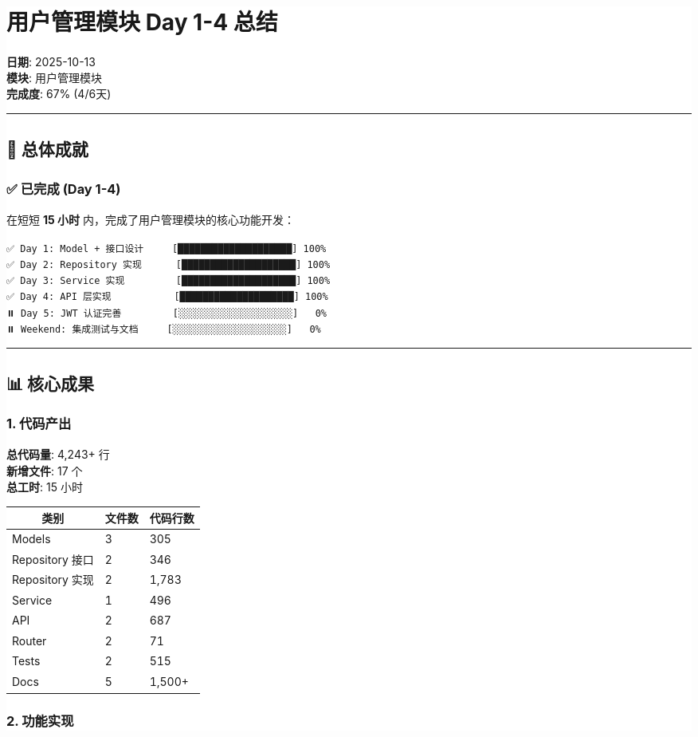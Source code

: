 # 用户管理模块 Day 1-4 总结

**日期**: 2025-10-13  
**模块**: 用户管理模块  
**完成度**: 67% (4/6天)

---

## 🎉 总体成就

### ✅ 已完成 (Day 1-4)

在短短 **15 小时** 内，完成了用户管理模块的核心功能开发：

```
✅ Day 1: Model + 接口设计     [████████████████████] 100%
✅ Day 2: Repository 实现      [████████████████████] 100%
✅ Day 3: Service 实现         [████████████████████] 100%
✅ Day 4: API 层实现           [████████████████████] 100%
⏸️ Day 5: JWT 认证完善         [░░░░░░░░░░░░░░░░░░░░]   0%
⏸️ Weekend: 集成测试与文档     [░░░░░░░░░░░░░░░░░░░░]   0%
```

---

## 📊 核心成果

### 1. 代码产出

**总代码量**: 4,243+ 行  
**新增文件**: 17 个  
**总工时**: 15 小时

| 类别 | 文件数 | 代码行数 |
|------|--------|---------|
| Models | 3 | 305 |
| Repository 接口 | 2 | 346 |
| Repository 实现 | 2 | 1,783 |
| Service | 1 | 496 |
| API | 2 | 687 |
| Router | 2 | 71 |
| Tests | 2 | 515 |
| Docs | 5 | 1,500+ |

### 2. 功能实现
